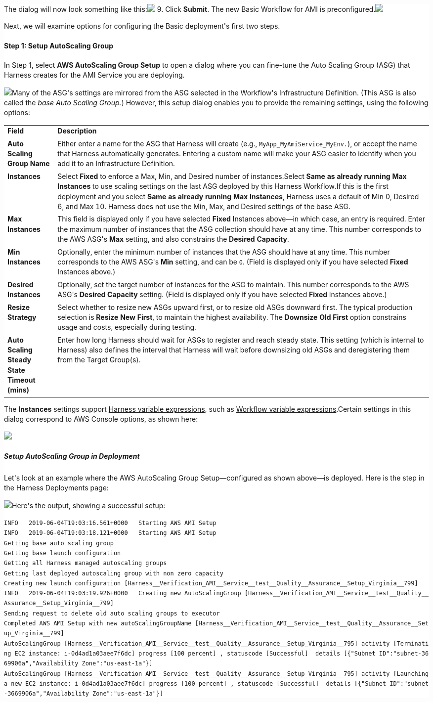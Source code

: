 The dialog will now look something like this:![](https://files.helpdocs.io/kw8ldg1itf/other/1568615565019/image.png)
9. Click **Submit**. The new Basic Workflow for AMI is preconfigured.![](https://files.helpdocs.io/kw8ldg1itf/articles/rd6ghl00va/1559885993161/image.png)

Next, we will examine options for configuring the Basic deployment's first two steps.


#### Step 1: Setup AutoScaling Group

In Step 1, select **AWS AutoScaling Group Setup** to open a dialog where you can fine-tune the Auto Scaling Group (ASG) that Harness creates for the AMI Service you are deploying.

![](https://files.helpdocs.io/kw8ldg1itf/articles/rd6ghl00va/1580161566610/image.png)Many of the ASG's settings are mirrored from the ASG selected in the Workflow's Infrastructure Definition. (This ASG is also called the *base Auto Scaling Group.*) However, this setup dialog enables you to provide the remaining settings, using the following options:



|  |  |
| --- | --- |
| **Field** | **Description** |
| **Auto Scaling Group Name** | Either enter a name for the ASG that Harness will create (e.g., `MyApp_MyAmiService_MyEnv.`), or accept the name that Harness automatically generates. Entering a custom name will make your ASG easier to identify when you add it to an Infrastructure Definition. |
| **Instances** | Select **Fixed** to enforce a Max, Min, and Desired number of instances.Select **Same as already running Max Instances** to use scaling settings on the last ASG deployed by this Harness Workflow.If this is the first deployment and you select **Same as already running Max Instances**, Harness uses a default of Min 0, Desired 6, and Max 10. Harness does not use the Min, Max, and Desired settings of the base ASG. |
| **Max Instances** | This field is displayed only if you have selected **Fixed** Instances above—in which case, an entry is required. Enter the maximum number of instances that the ASG collection should have at any time. This number corresponds to the AWS ASG's **Max** setting, and also constrains the **Desired Capacity**. |
| **Min Instances** | Optionally, enter the minimum number of instances that the ASG should have at any time. This number corresponds to the AWS ASG's **Min** setting, and can be `0`. (Field is displayed only if you have selected **Fixed** Instances above.) |
| **Desired Instances** | Optionally, set the target number of instances for the ASG to maintain. This number corresponds to the AWS ASG's **Desired Capacity** setting. (Field is displayed only if you have selected **Fixed** Instances above.) |
| **Resize Strategy** | Select whether to resize new ASGs upward first, or to resize old ASGs downward first. The typical production selection is **Resize New First**, to maintain the highest availability. The **Downsize Old First** option constrains usage and costs, especially during testing. |
| **Auto Scaling Steady State Timeout (mins)** | Enter how long Harness should wait for ASGs to register and reach steady state. This setting (which is internal to Harness) also defines the interval that Harness will wait before downsizing old ASGs and deregistering them from the Target Group(s). |

The **Instances** settings support [Harness variable expressions](/article/9dvxcegm90-variables), such as [Workflow variable expressions](/article/766iheu1bk-add-workflow-variables-new-template).Certain settings in this dialog correspond to AWS Console options, as shown here:

![](https://files.helpdocs.io/kw8ldg1itf/articles/rd6ghl00va/1580162715783/image.png)
##### Setup AutoScaling Group in Deployment

Let's look at an example where the AWS AutoScaling Group Setup—configured as shown above—is deployed. Here is the step in the Harness Deployments page:

![](https://files.helpdocs.io/kw8ldg1itf/articles/rd6ghl00va/1559882022134/image.png)Here's the output, showing a successful setup:


```
INFO   2019-06-04T19:03:16.561+0000   Starting AWS AMI Setup  
INFO   2019-06-04T19:03:18.121+0000   Starting AWS AMI Setup  
Getting base auto scaling group  
Getting base launch configuration  
Getting all Harness managed autoscaling groups  
Getting last deployed autoscaling group with non zero capacity  
Creating new launch configuration [Harness__Verification_AMI__Service__test__Quality__Assurance__Setup_Virginia__799]  
INFO   2019-06-04T19:03:19.926+0000   Creating new AutoScalingGroup [Harness__Verification_AMI__Service__test__Quality__Assurance__Setup_Virginia__799]  
Sending request to delete old auto scaling groups to executor  
Completed AWS AMI Setup with new autoScalingGroupName [Harness__Verification_AMI__Service__test__Quality__Assurance__Setup_Virginia__799]  
AutoScalingGroup [Harness__Verification_AMI__Service__test__Quality__Assurance__Setup_Virginia__795] activity [Terminating EC2 instance: i-0d4ad1a03aee7f6dc] progress [100 percent] , statuscode [Successful]  details [{"Subnet ID":"subnet-3669906a","Availability Zone":"us-east-1a"}]  
AutoScalingGroup [Harness__Verification_AMI__Service__test__Quality__Assurance__Setup_Virginia__795] activity [Launching a new EC2 instance: i-0d4ad1a03aee7f6dc] progress [100 percent] , statuscode [Successful]  details [{"Subnet ID":"subnet-3669906a","Availability Zone":"us-east-1a"}]
```
